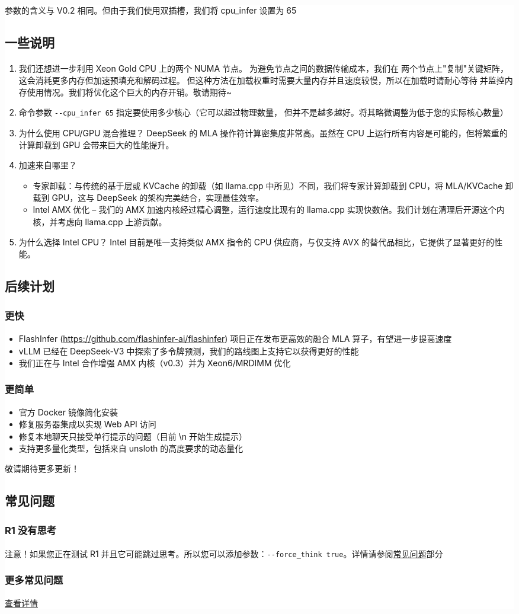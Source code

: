 参数的含义与 V0.2 相同。但由于我们使用双插槽，我们将 cpu_infer 设置为 65

## 一些说明

1. 我们还想进一步利用 Xeon Gold CPU 上的两个 NUMA 节点。
   为避免节点之间的数据传输成本，我们在
   两个节点上"复制"关键矩阵，这会消耗更多内存但加速预填充和解码过程。
   但这种方法在加载权重时需要大量内存并且速度较慢，所以在加载时请耐心等待
   并监控内存使用情况。我们将优化这个巨大的内存开销。敬请期待~ <br>
2. 命令参数 `--cpu_infer 65` 指定要使用多少核心（它可以超过物理数量，
   但并不是越多越好。将其略微调整为低于您的实际核心数量）<br>
3. 为什么使用 CPU/GPU 混合推理？
   DeepSeek 的 MLA 操作符计算密集度非常高。虽然在 CPU 上运行所有内容是可能的，但将繁重的计算卸载到 GPU 会带来巨大的性能提升。
4. 加速来自哪里？

   - 专家卸载：与传统的基于层或 KVCache 的卸载（如 llama.cpp 中所见）不同，我们将专家计算卸载到 CPU，将 MLA/KVCache 卸载到 GPU，这与 DeepSeek 的架构完美结合，实现最佳效率。
   - Intel AMX 优化 – 我们的 AMX 加速内核经过精心调整，运行速度比现有的 llama.cpp 实现快数倍。我们计划在清理后开源这个内核，并考虑向 llama.cpp 上游贡献。
5. 为什么选择 Intel CPU？
   Intel 目前是唯一支持类似 AMX 指令的 CPU 供应商，与仅支持 AVX 的替代品相比，它提供了显著更好的性能。

## 后续计划

### 更快

* FlashInfer (https://github.com/flashinfer-ai/flashinfer) 项目正在发布更高效的融合 MLA 算子，有望进一步提高速度
* vLLM 已经在 DeepSeek-V3 中探索了多令牌预测，我们的路线图上支持它以获得更好的性能
* 我们正在与 Intel 合作增强 AMX 内核（v0.3）并为 Xeon6/MRDIMM 优化

### 更简单

* 官方 Docker 镜像简化安装
* 修复服务器集成以实现 Web API 访问
* 修复本地聊天只接受单行提示的问题（目前 \n 开始生成提示）
* 支持更多量化类型，包括来自 unsloth 的高度要求的动态量化

敬请期待更多更新！

## 常见问题

### R1 没有思考

注意！如果您正在测试 R1 并且它可能跳过思考。所以您可以添加参数：`--force_think true`。详情请参阅[常见问题](../en/FAQ.md)部分 <br>

### 更多常见问题

[查看详情](../en/FAQ.md) 